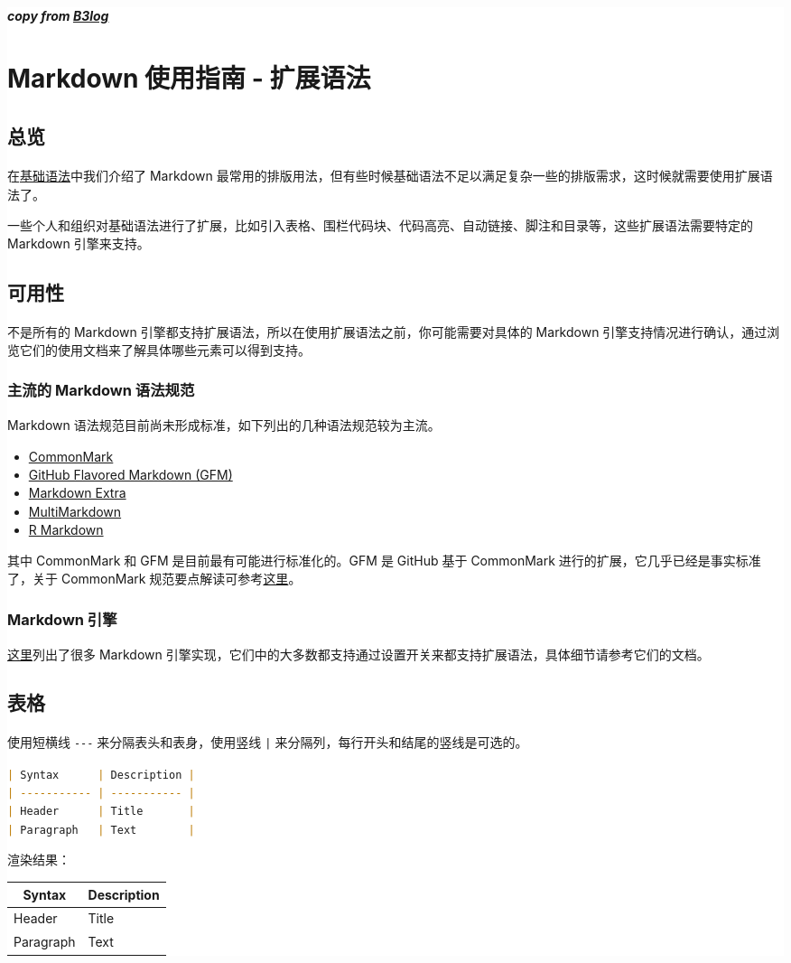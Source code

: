 ***copy from **[B3log](https://ld246.com/forward?goto=https%3A%2F%2Fb3log.org)*****

# Markdown 使用指南 - 扩展语法

## 总览

在[基础语法](https://ld246.com/article/1583129520165)中我们介绍了 Markdown 最常用的排版用法，但有些时候基础语法不足以满足复杂一些的排版需求，这时候就需要使用扩展语法了。

一些个人和组织对基础语法进行了扩展，比如引入表格、围栏代码块、代码高亮、自动链接、脚注和目录等，这些扩展语法需要特定的 Markdown 引擎来支持。

## 可用性

不是所有的 Markdown 引擎都支持扩展语法，所以在使用扩展语法之前，你可能需要对具体的 Markdown 引擎支持情况进行确认，通过浏览它们的使用文档来了解具体哪些元素可以得到支持。

### 主流的 Markdown 语法规范

Markdown 语法规范目前尚未形成标准，如下列出的几种语法规范较为主流。

* [CommonMark](https://ld246.com/forward?goto=https%3A%2F%2Fcommonmark.org)
* [GitHub Flavored Markdown (GFM)](https://ld246.com/forward?goto=https%3A%2F%2Fgithub.github.com%2Fgfm)
* [Markdown Extra](https://ld246.com/forward?goto=https%3A%2F%2Fmichelf.ca%2Fprojects%2Fphp-markdown%2Fextra)
* [MultiMarkdown](https://ld246.com/forward?goto=https%3A%2F%2Ffletcherpenney.net%2Fmultimarkdown)
* [R Markdown](https://ld246.com/forward?goto=https%3A%2F%2Frmarkdown.rstudio.com)

其中 CommonMark 和 GFM 是目前最有可能进行标准化的。GFM 是 GitHub 基于 CommonMark 进行的扩展，它几乎已经是事实标准了，关于 CommonMark 规范要点解读可参考[这里](https://ld246.com/article/1566893557720)。

### Markdown 引擎

[这里](https://ld246.com/forward?goto=https%3A%2F%2Fgithub.com%2Fmarkdown%2Fmarkdown.github.com%2Fwiki%2FImplementations)列出了很多 Markdown 引擎实现，它们中的大多数都支持通过设置开关来都支持扩展语法，具体细节请参考它们的文档。

## 表格

使用短横线 `---` 来分隔表头和表身，使用竖线 `|` 来分隔列，每行开头和结尾的竖线是可选的。

```md
| Syntax      | Description |
| ----------- | ----------- |
| Header      | Title       |
| Paragraph   | Text        |

```

渲染结果：

| Syntax    | Description |
| --------- | ----------- |
| Header    | Title       |
| Paragraph | Text        |
